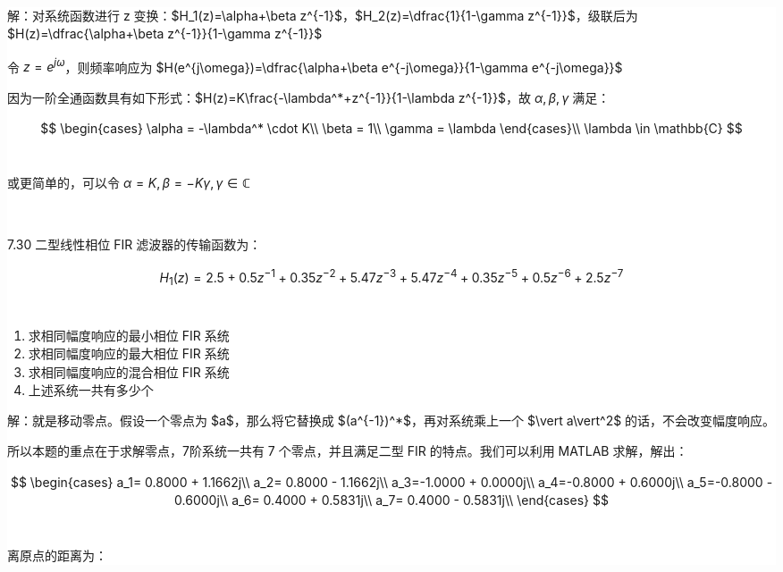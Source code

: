<p class="info">
解：对系统函数进行 z 变换：$H_1(z)=\alpha+\beta z^{-1}$，$H_2(z)=\dfrac{1}{1-\gamma z^{-1}}$，级联后为 $H(z)=\dfrac{\alpha+\beta z^{-1}}{1-\gamma z^{-1}}$<br>

令 $z=e^{j\omega}$，则频率响应为 $H(e^{j\omega})=\dfrac{\alpha+\beta e^{-j\omega}}{1-\gamma e^{-j\omega}}$<br>

因为一阶全通函数具有如下形式：$H(z)=K\frac{-\lambda^*+z^{-1}}{1-\lambda z^{-1}}$，故 $\alpha,\beta,\gamma$ 满足：<br>

$$
\begin{cases}
  \alpha = -\lambda^* \cdot K\\
\beta = 1\\
\gamma = \lambda
\end{cases}\\
\lambda \in \mathbb{C}
$$<br>

或更简单的，可以令 $\alpha=K,\beta=-K\gamma,\gamma\in \mathbb{C}$
</p>

<br>

<p class="success">
7.30 二型线性相位 FIR 滤波器的传输函数为：<br>

$$
H_1(z) = 2.5+0.5 z^{-1}+0.35 z^{-2}+5.47 z^{-3}+5.47 z^{-4}+0.35z^{-5}+0.5 z^{-6}+2.5 z^{-7}
$$<br>

<ol>
<li>求相同幅度响应的最小相位 FIR 系统</li>
<li>求相同幅度响应的最大相位 FIR 系统</li>
<li>求相同幅度响应的混合相位 FIR 系统</li>
<li>上述系统一共有多少个</li>
</ol>
</p>

<p class="info">
解：就是移动零点。假设一个零点为 $a$，那么将它替换成 $(a^{-1})^*$，再对系统乘上一个 $\vert a\vert^2$ 的话，不会改变幅度响应。<br>

所以本题的重点在于求解零点，7阶系统一共有 7 个零点，并且满足二型 FIR 的特点。我们可以利用 MATLAB 求解，解出：<br>

$$
\begin{cases}
  a_1= 0.8000 + 1.1662j\\
  a_2= 0.8000 - 1.1662j\\
  a_3=-1.0000 + 0.0000j\\
  a_4=-0.8000 + 0.6000j\\
  a_5=-0.8000 - 0.6000j\\
  a_6= 0.4000 + 0.5831j\\
  a_7= 0.4000 - 0.5831j\\
\end{cases}
$$<br>

离原点的距离为：<br>
